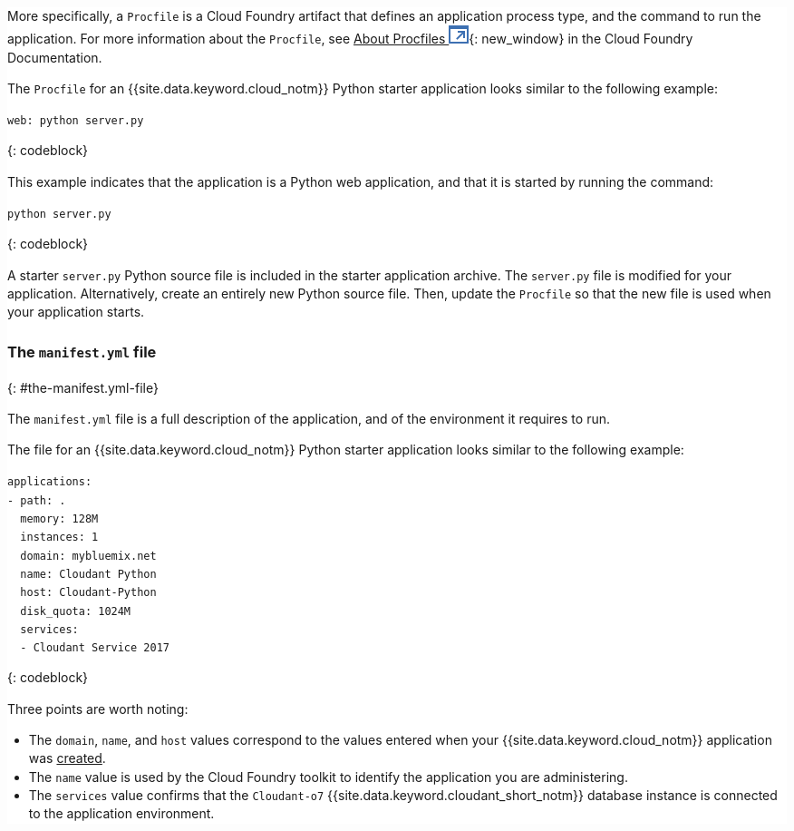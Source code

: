 More specifically,
a `Procfile` is a Cloud Foundry artifact that defines an application process type,
and the command to run the application.
For more information about the `Procfile`, see [About Procfiles ![External link icon](../images/launch-glyph.svg "External link icon")](https://docs.cloudfoundry.org/buildpacks/prod-server.html#procfile){: new_window} in the Cloud Foundry Documentation.

The `Procfile` for an {{site.data.keyword.cloud_notm}} Python starter application
looks similar to the following example:

```
web: python server.py
```
{: codeblock}

This example indicates that the application is a Python web application,
and that it is started by running the command:

```sh
python server.py
```
{: codeblock}

A starter `server.py` Python source file is included in the starter application archive.
The `server.py` file is modified for your application.
Alternatively,
create an entirely new Python source file.
Then,
update the `Procfile` so that the new file is used when your application starts.

### The `manifest.yml` file
{: #the-manifest.yml-file}

The `manifest.yml` file is a full description of the application,
and of the environment it requires to run.

The file for an {{site.data.keyword.cloud_notm}} Python starter application looks similar to the following example:

```
applications:
- path: .
  memory: 128M
  instances: 1
  domain: mybluemix.net
  name: Cloudant Python
  host: Cloudant-Python
  disk_quota: 1024M
  services:
  - Cloudant Service 2017
```
{: codeblock}

Three points are worth noting:

-   The `domain`,
    `name`,
    and `host` values correspond to the values entered when
    your {{site.data.keyword.cloud_notm}} application was [created](#creating-an-ibm-cloud-application-environment).
-   The `name` value is used by the Cloud Foundry toolkit to identify the application you are administering.
-   The `services` value confirms that the `Cloudant-o7`
    {{site.data.keyword.cloudant_short_notm}} database instance is connected to the application environment.
